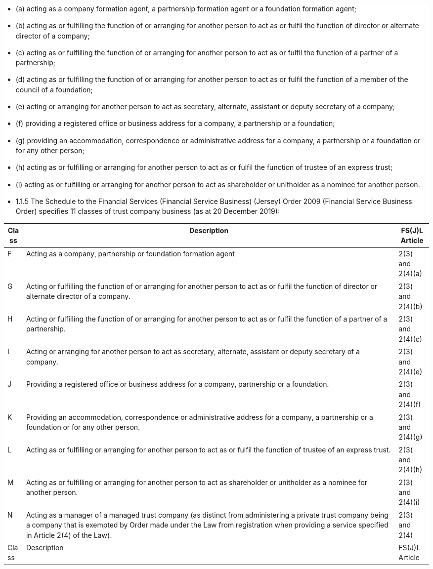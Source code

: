 - (a)     acting as a company formation agent, a partnership formation agent or a foundation formation agent;
- (b)     acting as or fulfilling the function of or arranging for another person to act as or fulfil the function of director or alternate director of a company;
- (c)     acting as or fulfilling the function of or arranging for another person to act as or fulfil the function of a partner of a partnership;
- (d)     acting as or fulfilling the function of or arranging for another person to act as or fulfil the function of a member of the council of a foundation;

- (e)     acting or arranging for another person to act as secretary, alternate, assistant or deputy secretary of a company;
- (f)       providing  a  registered  office  or  business  address  for  a  company,  a partnership or a foundation;
- (g) providing an accommodation,  correspondence  or administrative address for a company, a partnership or a foundation or for any other person;
- (h)     acting as or fulfilling or arranging for another person to act as or fulfil the function of trustee of an express trust;
- (i)       acting  as  or  fulfilling  or  arranging  for  another  person  to  act  as shareholder or unitholder as a nominee for another person.
- 1.1.5 The Schedule to the Financial Services (Financial Service Business) (Jersey) Order 2009 (Financial Service Business Order) specifies 11 classes of trust company business (as at 20 December 2019):

| Class   | Description                                                                                                                                                                                                                                               | FS(J)L Article    |
|---------|-----------------------------------------------------------------------------------------------------------------------------------------------------------------------------------------------------------------------------------------------------------|-------------------|
| F       | Acting as a company, partnership or foundation  formation agent                                                                                                                                                                                           | 2(3) and  2(4)(a) |
| G       | Acting or fulfilling the function of or arranging for  another person to act as or fulfil the function of director  or alternate director of a company.                                                                                                   | 2(3) and  2(4)(b) |
| H       | Acting or fulfilling the function of or arranging for  another person to act as or fulfil the function of a partner  of a partnership.                                                                                                                    | 2(3) and  2(4)(c) |
| I       | Acting or arranging for another person to act as  secretary, alternate, assistant or deputy secretary of a  company.                                                                                                                                      | 2(3) and  2(4)(e) |
| J       | Providing a registered office or business address for a  company, partnership or a foundation.                                                                                                                                                            | 2(3) and  2(4)(f) |
| K       | Providing an accommodation, correspondence or  administrative address for a company, a partnership or a  foundation or for any other person.                                                                                                              | 2(3) and  2(4)(g) |
| L       | Acting as or fulfilling or arranging for another person to  act as or fulfil the function of trustee of an express trust.                                                                                                                                 | 2(3) and  2(4)(h) |
| M       | Acting as or fulfilling or arranging for another person to  act as shareholder or unitholder as a nominee for  another person.                                                                                                                            | 2(3) and  2(4)(i) |
| N       | Acting as a manager of a managed trust company (as  distinct from administering a private trust company  being a company that is exempted by Order made under  the Law from registration when providing a service  specified in Article 2(4) of the Law). | 2(3) and  2(4)    |
| Class   | Description                                                                                                                                                                                                                                                                                                                                                                                                                                                                                                                                                                                                                                                                                                                                         | FS(J)L Article    |